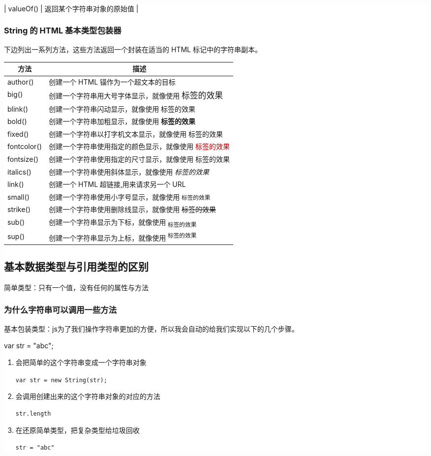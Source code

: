 | valueOf()           | 返回某个字符串对象的原始值             |

### String 的 HTML 基本类型包装器

下边列出一系列方法，这些方法返回一个封装在适当的 HTML 标记中的字符串副本。

| 方法          | 描述                                       |
| ----------- | ---------------------------------------- |
| author()    | 创建一个 HTML 锚作为一个超文本的目标                    |
| big()       | 创建一个字符串用大号字体显示，就像使用 <big> 标签的效果          |
| blink()     | 创建一个字符串闪动显示，就像使用 <blink> 标签的效果           |
| bold()      | 创建一个字符串加粗显示，就像使用 <b> 标签的效果               |
| fixed()     | 创建一个字符串以打字机文本显示，就像使用 <tt> 标签的效果          |
| fontcolor() | 创建一个字符串使用指定的颜色显示，就像使用 <font color="color"> 标签的效果 |
| fontsize()  | 创建一个字符串使用指定的尺寸显示，就像使用 <font size="size"> 标签的效果 |
| italics()   | 创建一个字符串使用斜体显示，就像使用 <i> 标签的效果             |
| link()      | 创建一个 HTML 超链接,用来请求另一个 URL                |
| small()     | 创建一个字符串使用小字号显示，就像使用 <small> 标签的效果        |
| strike()    | 创建一个字符串使用删除线显示，就像使用 <strike> 标签的效果       |
| sub()       | 创建一个字符串显示为下标，就像使用 <sub> 标签的效果            |
| sup()       | 创建一个字符串显示为上标，就像使用 <sup> 标签的效果            |

## 基本数据类型与引用类型的区别

简单类型：只有一个值，没有任何的属性与方法

### 为什么字符串可以调用一些方法

基本包装类型：js为了我们操作字符串更加的方便，所以我会自动的给我们实现以下的几个步骤。

var str = "abc";

1. 会把简单的这个字符串变成一个字符串对象

   `var str = new String(str);`

2. 会调用创建出来的这个字符串对象的对应的方法

   `str.length`

3. 在还原简单类型，把复杂类型给垃圾回收

   `str = "abc"`